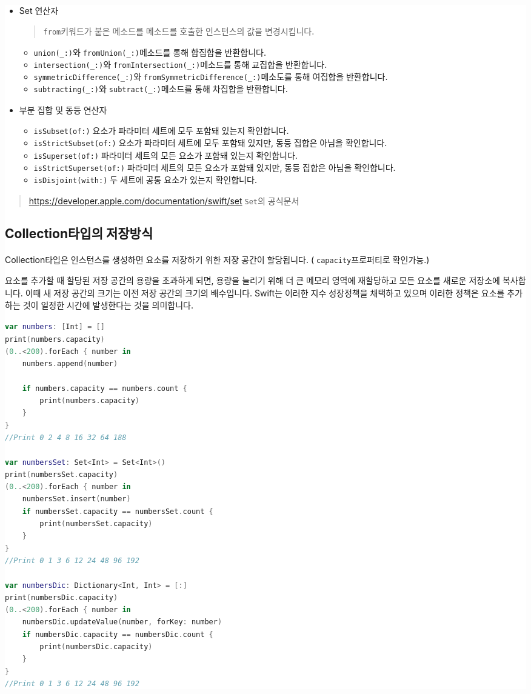 - Set 연산자

  > `from`키워드가 붙은 메소드를 메소드를 호출한 인스턴스의 값을 변경시킵니다.

  - `union(_:)`와  `fromUnion(_:)`메소드를 통해 합집합을 반환합니다.
  - `intersection(_:)`와 `fromIntersection(_:)`메소드를 통해 교집합을 반환합니다.
  - `symmetricDifference(_:)`와 `fromSymmetricDifference(_:)`메소도를 통해 여집합을 반환합니다.
  - `subtracting(_:)`와 `subtract(_:)`메소드를 통해 차집합을 반환합니다.

- 부분 집합 및 동등 연산자

  - `isSubset(of:)` 요소가 파라미터 세트에 모두 포함돼 있는지 확인합니다.
  - `isStrictSubset(of:)` 요소가 파라미터 세트에 모두 포함돼 있지만, 동등 집합은 아님을 확인합니다.
  - `isSuperset(of:)` 파라미터 세트의 모든 요소가 포함돼 있는지 확인합니다.
  - `isStrictSuperset(of:)` 파라미터 세트의 모든 요소가 포함돼 있지만, 동등 집합은 아님을 확인합니다.
  - `isDisjoint(with:)` 두 세트에 공통 요소가 있는지 확인합니다.

> https://developer.apple.com/documentation/swift/set `Set`의 공식문서


## Collection타입의 저장방식

Collection타입은 인스턴스를 생성하면 요소를 저장하기 위한 저장 공간이 할당됩니다. ( `capacity`프로퍼티로 확인가능.)

요소를 추가할 때 할당된 저장 공간의 용량을 초과하게 되면, 용량을 늘리기 위해 더 큰 메모리 영역에 재할당하고 모든 요소를 새로운 저장소에 복사합니다. 
이때 새 저장 공간의 크기는 이전 저장 공간의 크기의 배수입니다. 
Swift는 이러한 지수 성장정책을 채택하고 있으며 이러한 정책은 요소를 추가하는 것이 일정한 시간에 발생한다는 것을 의미합니다.

```swift
var numbers: [Int] = []
print(numbers.capacity)
(0..<200).forEach { number in
    numbers.append(number)
    
    if numbers.capacity == numbers.count {
        print(numbers.capacity)
    }
}
//Print 0 2 4 8 16 32 64 188

var numbersSet: Set<Int> = Set<Int>()
print(numbersSet.capacity)
(0..<200).forEach { number in
    numbersSet.insert(number)
    if numbersSet.capacity == numbersSet.count {
        print(numbersSet.capacity)
    }
}
//Print 0 1 3 6 12 24 48 96 192

var numbersDic: Dictionary<Int, Int> = [:]
print(numbersDic.capacity)
(0..<200).forEach { number in
    numbersDic.updateValue(number, forKey: number)
    if numbersDic.capacity == numbersDic.count {
        print(numbersDic.capacity)
    }
}
//Print 0 1 3 6 12 24 48 96 192
```
